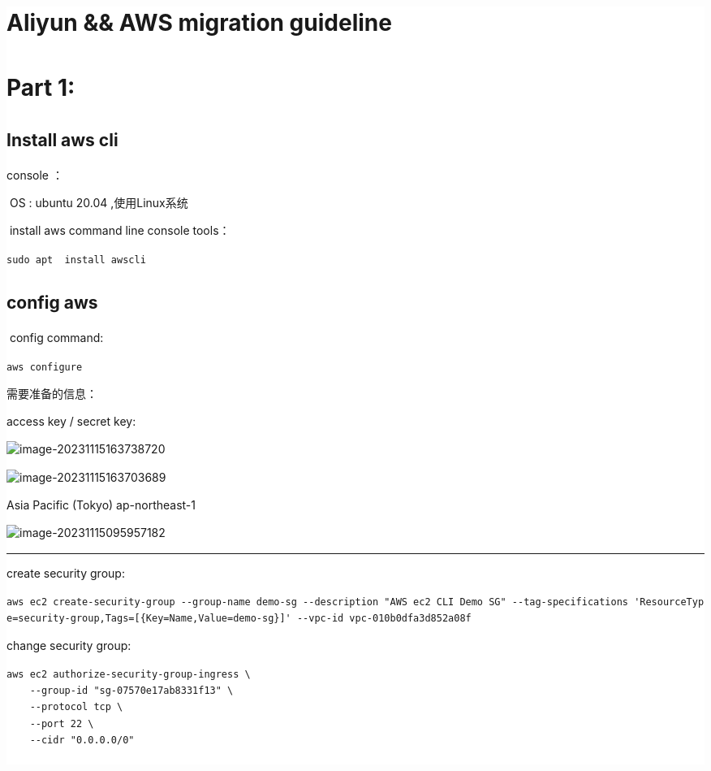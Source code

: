 # Aliyun && AWS migration guideline

# Part 1:

## Install aws cli

console ：

​	OS : ubuntu 20.04 ,使用Linux系统

​	install aws command line console tools：

```shell
sudo apt  install awscli
```

## config aws 

​	config command:

```shell
aws configure
```

需要准备的信息：

access key / secret key:

![image-20231115163738720](C:\Users\sheng\AppData\Roaming\Typora\typora-user-images\image-20231115163738720.png)





![image-20231115163703689](C:\Users\sheng\AppData\Roaming\Typora\typora-user-images\image-20231115163703689.png)





Asia Pacific (Tokyo)    ap-northeast-1

![image-20231115095957182](C:\Users\sheng\AppData\Roaming\Typora\typora-user-images\image-20231115095957182.png)

-----------------------------------------------------------------------------------

create security group:

```shell
aws ec2 create-security-group --group-name demo-sg --description "AWS ec2 CLI Demo SG" --tag-specifications 'ResourceType=security-group,Tags=[{Key=Name,Value=demo-sg}]' --vpc-id vpc-010b0dfa3d852a08f
```

change security group:

```shell
aws ec2 authorize-security-group-ingress \
    --group-id "sg-07570e17ab8331f13" \
    --protocol tcp \
    --port 22 \
    --cidr "0.0.0.0/0"
    
```
